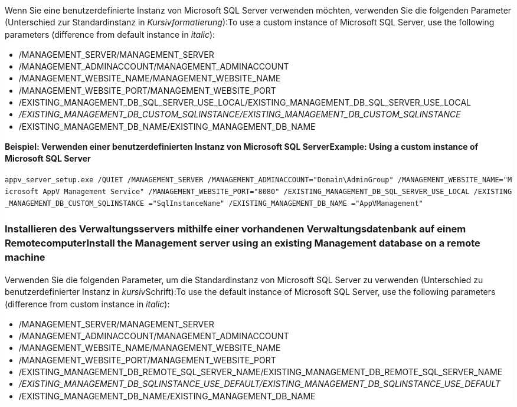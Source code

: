 <span data-ttu-id="63c23-127">Wenn Sie eine benutzerdefinierte Instanz von Microsoft SQL Server verwenden möchten, verwenden Sie die folgenden Parameter (Unterschied zur Standardinstanz in *Kursivformatierung*):</span><span class="sxs-lookup"><span data-stu-id="63c23-127">To use a custom instance of Microsoft SQL Server, use the following parameters (difference from default instance in *italic*):</span></span>

- <span data-ttu-id="63c23-128">/MANAGEMENT_SERVER</span><span class="sxs-lookup"><span data-stu-id="63c23-128">/MANAGEMENT_SERVER</span></span>
- <span data-ttu-id="63c23-129">/MANAGEMENT_ADMINACCOUNT</span><span class="sxs-lookup"><span data-stu-id="63c23-129">/MANAGEMENT_ADMINACCOUNT</span></span>
- <span data-ttu-id="63c23-130">/MANAGEMENT_WEBSITE_NAME</span><span class="sxs-lookup"><span data-stu-id="63c23-130">/MANAGEMENT_WEBSITE_NAME</span></span>
- <span data-ttu-id="63c23-131">/MANAGEMENT_WEBSITE_PORT</span><span class="sxs-lookup"><span data-stu-id="63c23-131">/MANAGEMENT_WEBSITE_PORT</span></span>
- <span data-ttu-id="63c23-132">/EXISTING_MANAGEMENT_DB_SQL_SERVER_USE_LOCAL</span><span class="sxs-lookup"><span data-stu-id="63c23-132">/EXISTING_MANAGEMENT_DB_SQL_SERVER_USE_LOCAL</span></span>
- *<span data-ttu-id="63c23-133">/EXISTING_MANAGEMENT_DB_CUSTOM_SQLINSTANCE</span><span class="sxs-lookup"><span data-stu-id="63c23-133">/EXISTING_MANAGEMENT_DB_CUSTOM_SQLINSTANCE</span></span>*
- <span data-ttu-id="63c23-134">/EXISTING_MANAGEMENT_DB_NAME</span><span class="sxs-lookup"><span data-stu-id="63c23-134">/EXISTING_MANAGEMENT_DB_NAME</span></span>

**<span data-ttu-id="63c23-135">Beispiel: Verwenden einer benutzerdefinierten Instanz von Microsoft SQL Server</span><span class="sxs-lookup"><span data-stu-id="63c23-135">Example: Using a custom instance of Microsoft SQL Server</span></span>**

```dos
appv_server_setup.exe /QUIET /MANAGEMENT_SERVER /MANAGEMENT_ADMINACCOUNT="Domain\AdminGroup" /MANAGEMENT_WEBSITE_NAME="Microsoft AppV Management Service" /MANAGEMENT_WEBSITE_PORT="8080" /EXISTING_MANAGEMENT_DB_SQL_SERVER_USE_LOCAL /EXISTING_MANAGEMENT_DB_CUSTOM_SQLINSTANCE ="SqlInstanceName" /EXISTING_MANAGEMENT_DB_NAME ="AppVManagement"
```

### <span data-ttu-id="63c23-136">Installieren des Verwaltungsservers mithilfe einer vorhandenen Verwaltungsdatenbank auf einem Remotecomputer</span><span class="sxs-lookup"><span data-stu-id="63c23-136">Install the Management server using an existing Management database on a remote machine</span></span>

<span data-ttu-id="63c23-137">Verwenden Sie die folgenden Parameter, um die Standardinstanz von Microsoft SQL Server zu verwenden (Unterschied zu benutzerdefinierter Instanz in *kursiv*Schrift):</span><span class="sxs-lookup"><span data-stu-id="63c23-137">To use the default instance of Microsoft SQL Server, use the following parameters (difference from custom instance in *italic*):</span></span>

- <span data-ttu-id="63c23-138">/MANAGEMENT_SERVER</span><span class="sxs-lookup"><span data-stu-id="63c23-138">/MANAGEMENT_SERVER</span></span>
- <span data-ttu-id="63c23-139">/MANAGEMENT_ADMINACCOUNT</span><span class="sxs-lookup"><span data-stu-id="63c23-139">/MANAGEMENT_ADMINACCOUNT</span></span>
- <span data-ttu-id="63c23-140">/MANAGEMENT_WEBSITE_NAME</span><span class="sxs-lookup"><span data-stu-id="63c23-140">/MANAGEMENT_WEBSITE_NAME</span></span>
- <span data-ttu-id="63c23-141">/MANAGEMENT_WEBSITE_PORT</span><span class="sxs-lookup"><span data-stu-id="63c23-141">/MANAGEMENT_WEBSITE_PORT</span></span>
- <span data-ttu-id="63c23-142">/EXISTING_MANAGEMENT_DB_REMOTE_SQL_SERVER_NAME</span><span class="sxs-lookup"><span data-stu-id="63c23-142">/EXISTING_MANAGEMENT_DB_REMOTE_SQL_SERVER_NAME</span></span>
- *<span data-ttu-id="63c23-143">/EXISTING_MANAGEMENT_DB_SQLINSTANCE_USE_DEFAULT</span><span class="sxs-lookup"><span data-stu-id="63c23-143">/EXISTING_MANAGEMENT_DB_SQLINSTANCE_USE_DEFAULT</span></span>*
- <span data-ttu-id="63c23-144">/EXISTING_MANAGEMENT_DB_NAME</span><span class="sxs-lookup"><span data-stu-id="63c23-144">/EXISTING_MANAGEMENT_DB_NAME</span></span>
